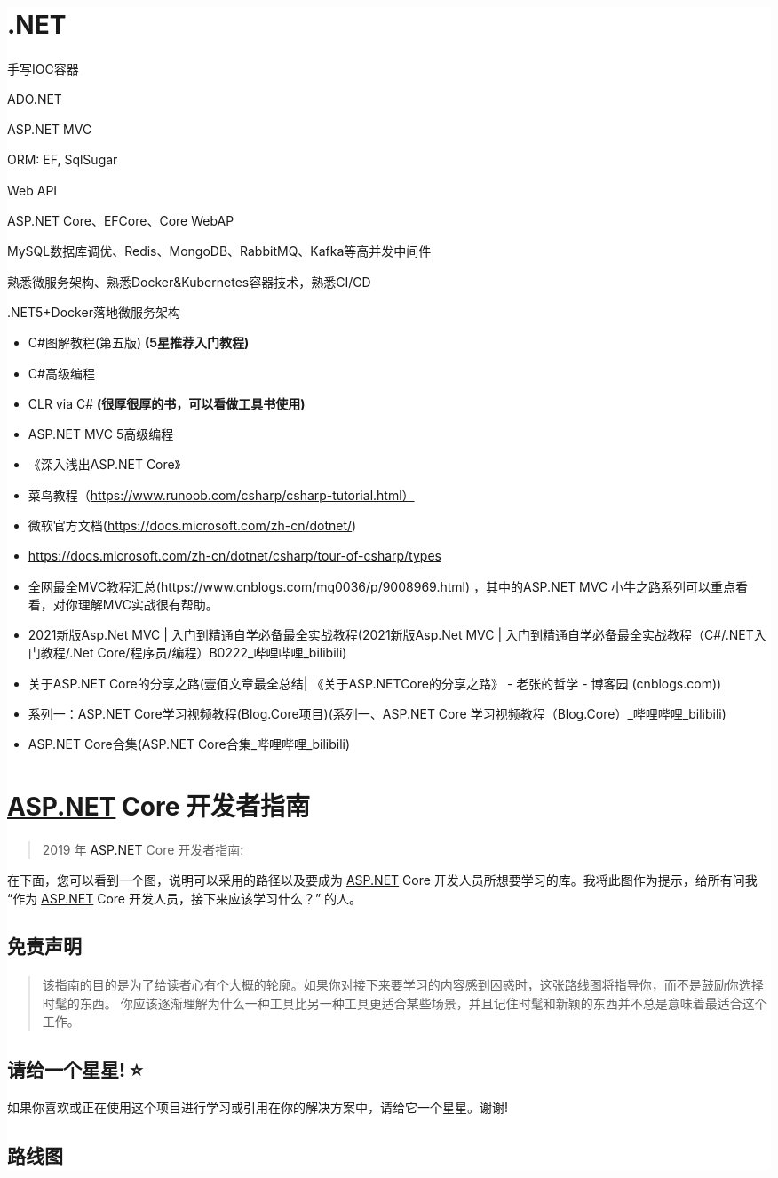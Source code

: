 # .NET

手写IOC容器

ADO.NET

ASP.NET MVC

ORM: EF, SqlSugar

Web API

ASP.NET Core、EFCore、Core WebAP

MySQL数据库调优、Redis、MongoDB、RabbitMQ、Kafka等高并发中间件

熟悉微服务架构、熟悉Docker&Kubernetes容器技术，熟悉CI/CD

.NET5+Docker落地微服务架构

- C#图解教程(第五版) **(5星推荐入门教程)**
- C#高级编程
- CLR via C#  **(很厚很厚的书，可以看做工具书使用)**
- ASP.NET MVC 5高级编程
- 《深入浅出ASP.NET Core》

- 菜鸟教程（https://www.runoob.com/csharp/csharp-tutorial.html）
- 微软官方文档(https://docs.microsoft.com/zh-cn/dotnet/)
- https://docs.microsoft.com/zh-cn/dotnet/csharp/tour-of-csharp/types
- 全网最全MVC教程汇总(https://www.cnblogs.com/mq0036/p/9008969.html) ，其中的ASP.NET MVC 小牛之路系列可以重点看看，对你理解MVC实战很有帮助。
- 2021新版Asp.Net MVC | 入门到精通自学必备最全实战教程(2021新版Asp.Net MVC | 入门到精通自学必备最全实战教程（C#/.NET入门教程/.Net Core/程序员/编程）B0222_哔哩哔哩_bilibili)
- 关于ASP.NET Core的分享之路(壹佰文章最全总结| 《关于ASP.NETCore的分享之路》 - 老张的哲学 - 博客园 (cnblogs.com))
- 系列一：ASP.NET Core学习视频教程(Blog.Core项目)(系列一、ASP.NET Core 学习视频教程（Blog.Core）_哔哩哔哩_bilibili)
- ASP.NET Core合集(ASP.NET Core合集_哔哩哔哩_bilibili)

# [ASP.NET](http://ASP.NET) Core 开发者指南

> 2019 年 [ASP.NET](http://ASP.NET) Core 开发者指南:

在下面，您可以看到一个图，说明可以采用的路径以及要成为 [ASP.NET](http://ASP.NET) Core 开发人员所想要学习的库。我将此图作为提示，给所有问我 “作为 [ASP.NET](http://ASP.NET) Core 开发人员，接下来应该学习什么？” 的人。

## 免责声明

> 该指南的目的是为了给读者心有个大概的轮廓。如果你对接下来要学习的内容感到困惑时，这张路线图将指导你，而不是鼓励你选择时髦的东西。 你应该逐渐理解为什么一种工具比另一种工具更适合某些场景，并且记住时髦和新颖的东西并不总是意味着最适合这个工作。

## 请给一个星星! ⭐

如果你喜欢或正在使用这个项目进行学习或引用在你的解决方案中，请给它一个星星。谢谢!

## 路线图
